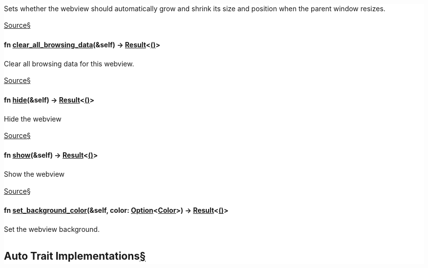 Sets whether the webview should automatically grow and shrink its size and position when the parent window resizes.

[Source](../../src/tauri/test/mock_runtime.rs.html#627-629)[§](#method.clear_all_browsing_data)

#### fn [clear\_all\_browsing\_data](https://docs.rs/tauri-runtime/2.5.1/x86_64-unknown-linux-gnu/tauri_runtime/trait.WebviewDispatch.html#tymethod.clear_all_browsing_data)(&self) -> [Result](https://docs.rs/tauri-runtime/2.5.1/x86_64-unknown-linux-gnu/tauri_runtime/type.Result.html "type tauri_runtime::Result")<[()](https://doc.rust-lang.org/nightly/std/primitive.unit.html)>

Clear all browsing data for this webview.

[Source](../../src/tauri/test/mock_runtime.rs.html#631-633)[§](#method.hide)

#### fn [hide](https://docs.rs/tauri-runtime/2.5.1/x86_64-unknown-linux-gnu/tauri_runtime/trait.WebviewDispatch.html#tymethod.hide)(&self) -> [Result](https://docs.rs/tauri-runtime/2.5.1/x86_64-unknown-linux-gnu/tauri_runtime/type.Result.html "type tauri_runtime::Result")<[()](https://doc.rust-lang.org/nightly/std/primitive.unit.html)>

Hide the webview

[Source](../../src/tauri/test/mock_runtime.rs.html#635-637)[§](#method.show)

#### fn [show](https://docs.rs/tauri-runtime/2.5.1/x86_64-unknown-linux-gnu/tauri_runtime/trait.WebviewDispatch.html#tymethod.show)(&self) -> [Result](https://docs.rs/tauri-runtime/2.5.1/x86_64-unknown-linux-gnu/tauri_runtime/type.Result.html "type tauri_runtime::Result")<[()](https://doc.rust-lang.org/nightly/std/primitive.unit.html)>

Show the webview

[Source](../../src/tauri/test/mock_runtime.rs.html#639-641)[§](#method.set_background_color)

#### fn [set\_background\_color](https://docs.rs/tauri-runtime/2.5.1/x86_64-unknown-linux-gnu/tauri_runtime/trait.WebviewDispatch.html#tymethod.set_background_color)(&self, color: [Option](https://doc.rust-lang.org/nightly/core/option/enum.Option.html "enum core::option::Option")<[Color](..\webview\struct.Color.html.md "struct tauri::webview::Color")>) -> [Result](https://docs.rs/tauri-runtime/2.5.1/x86_64-unknown-linux-gnu/tauri_runtime/type.Result.html "type tauri_runtime::Result")<[()](https://doc.rust-lang.org/nightly/std/primitive.unit.html)>

Set the webview background.

## Auto Trait Implementations[§](#synthetic-implementations)

